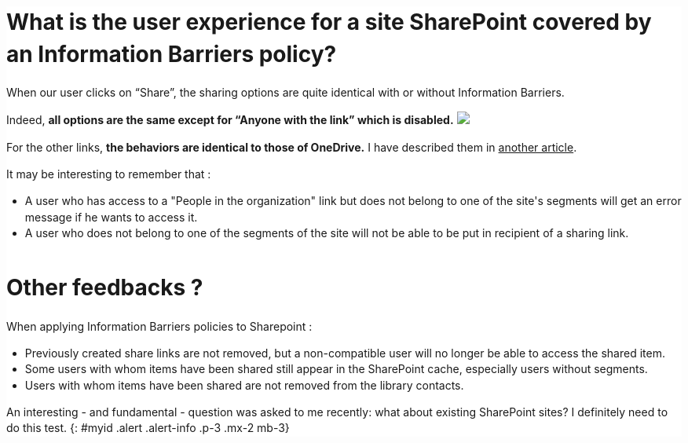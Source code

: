 

# What is the user experience for a site SharePoint covered by an Information Barriers policy?

When our user clicks on “Share”, the sharing options are quite identical with or without Information Barriers. 

Indeed, **all options are the same except for “Anyone with the link” which is disabled.** 
<img src="https://thijoubert.github.io/assets/img/posts/2021-08-31_InformationBarriers-OneDrive_17.png" >

For the other links, **the behaviors are identical to those of OneDrive.** I have described them in [another article](https://www.thijoubert.com/2021-08/InformationBarriers-OneDrive/).

It may be interesting to remember that : 
- A user who has access to a "People in the organization" link but does not belong to one of the site's segments will get an error message if he wants to access it. 
- A user who does not belong to one of the segments of the site will not be able to be put in recipient of a sharing link.



# Other feedbacks ? 

When applying Information Barriers policies to Sharepoint :

- Previously created share links are not removed, but a non-compatible user will no longer be able to access the shared item.
- Some users with whom items have been shared still appear in the SharePoint cache, especially users without segments.
- Users with whom items have been shared are not removed from the library contacts.

An interesting - and fundamental - question was asked to me recently: what about existing SharePoint sites? I definitely need to do this test.
{: #myid .alert .alert-info .p-3 .mx-2 mb-3}